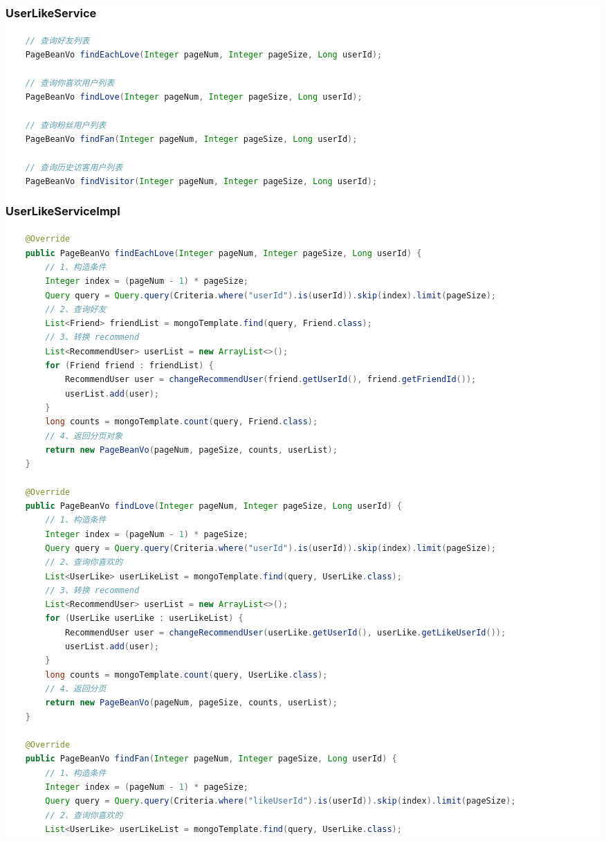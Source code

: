 ### UserLikeService

~~~java
    // 查询好友列表
    PageBeanVo findEachLove(Integer pageNum, Integer pageSize, Long userId);
    
    // 查询你喜欢用户列表
    PageBeanVo findLove(Integer pageNum, Integer pageSize, Long userId);
    
    // 查询粉丝用户列表
    PageBeanVo findFan(Integer pageNum, Integer pageSize, Long userId);
    
    // 查询历史访客用户列表
    PageBeanVo findVisitor(Integer pageNum, Integer pageSize, Long userId);
~~~

### UserLikeServiceImpl

~~~java
    @Override
    public PageBeanVo findEachLove(Integer pageNum, Integer pageSize, Long userId) {
        // 1、构造条件
        Integer index = (pageNum - 1) * pageSize;
        Query query = Query.query(Criteria.where("userId").is(userId)).skip(index).limit(pageSize);
        // 2、查询好友
        List<Friend> friendList = mongoTemplate.find(query, Friend.class);
        // 3、转换 recommend
        List<RecommendUser> userList = new ArrayList<>();
        for (Friend friend : friendList) {
            RecommendUser user = changeRecommendUser(friend.getUserId(), friend.getFriendId());
            userList.add(user);
        }
        long counts = mongoTemplate.count(query, Friend.class);
        // 4、返回分页对象
        return new PageBeanVo(pageNum, pageSize, counts, userList);
    }

    @Override
    public PageBeanVo findLove(Integer pageNum, Integer pageSize, Long userId) {
        // 1、构造条件
        Integer index = (pageNum - 1) * pageSize;
        Query query = Query.query(Criteria.where("userId").is(userId)).skip(index).limit(pageSize);
        // 2、查询你喜欢的
        List<UserLike> userLikeList = mongoTemplate.find(query, UserLike.class);
        // 3、转换 recommend
        List<RecommendUser> userList = new ArrayList<>();
        for (UserLike userLike : userLikeList) {
            RecommendUser user = changeRecommendUser(userLike.getUserId(), userLike.getLikeUserId());
            userList.add(user);
        }
        long counts = mongoTemplate.count(query, UserLike.class);
        // 4、返回分页
        return new PageBeanVo(pageNum, pageSize, counts, userList);
    }

    @Override
    public PageBeanVo findFan(Integer pageNum, Integer pageSize, Long userId) {
        // 1、构造条件
        Integer index = (pageNum - 1) * pageSize;
        Query query = Query.query(Criteria.where("likeUserId").is(userId)).skip(index).limit(pageSize);
        // 2、查询你喜欢的
        List<UserLike> userLikeList = mongoTemplate.find(query, UserLike.class);
~~~